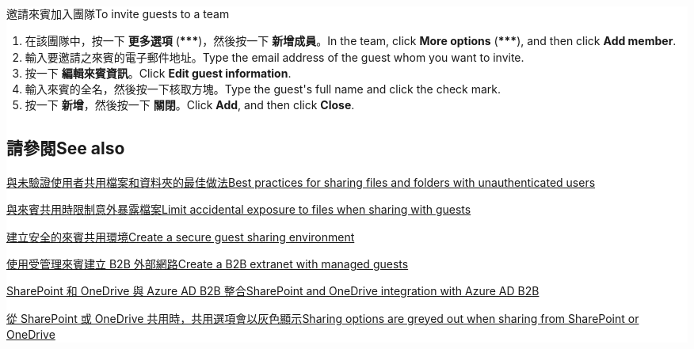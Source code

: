 <span data-ttu-id="6c787-210">邀請來賓加入團隊</span><span class="sxs-lookup"><span data-stu-id="6c787-210">To invite guests to a team</span></span>
1. <span data-ttu-id="6c787-211">在該團隊中，按一下 **更多選項** (**\*\*\***)，然後按一下 **新增成員**。</span><span class="sxs-lookup"><span data-stu-id="6c787-211">In the team, click **More options** (**\*\*\***), and then click **Add member**.</span></span>
2. <span data-ttu-id="6c787-212">輸入要邀請之來賓的電子郵件地址。</span><span class="sxs-lookup"><span data-stu-id="6c787-212">Type the email address of the guest whom you want to invite.</span></span>
3. <span data-ttu-id="6c787-213">按一下 **編輯來賓資訊**。</span><span class="sxs-lookup"><span data-stu-id="6c787-213">Click **Edit guest information**.</span></span>
4. <span data-ttu-id="6c787-214">輸入來賓的全名，然後按一下核取方塊。</span><span class="sxs-lookup"><span data-stu-id="6c787-214">Type the guest's full name and click the check mark.</span></span>
5. <span data-ttu-id="6c787-215">按一下 **新增**，然後按一下 **關閉**。</span><span class="sxs-lookup"><span data-stu-id="6c787-215">Click **Add**, and then click **Close**.</span></span>

## <a name="see-also"></a><span data-ttu-id="6c787-216">請參閱</span><span class="sxs-lookup"><span data-stu-id="6c787-216">See also</span></span>

[<span data-ttu-id="6c787-217">與未驗證使用者共用檔案和資料夾的最佳做法</span><span class="sxs-lookup"><span data-stu-id="6c787-217">Best practices for sharing files and folders with unauthenticated users</span></span>](best-practices-anonymous-sharing.md)

[<span data-ttu-id="6c787-218">與來賓共用時限制意外暴露檔案</span><span class="sxs-lookup"><span data-stu-id="6c787-218">Limit accidental exposure to files when sharing with guests</span></span>](share-limit-accidental-exposure.md)

[<span data-ttu-id="6c787-219">建立安全的來賓共用環境</span><span class="sxs-lookup"><span data-stu-id="6c787-219">Create a secure guest sharing environment</span></span>](create-secure-guest-sharing-environment.md)

[<span data-ttu-id="6c787-220">使用受管理來賓建立 B2B 外部網路</span><span class="sxs-lookup"><span data-stu-id="6c787-220">Create a B2B extranet with managed guests</span></span>](b2b-extranet.md)

[<span data-ttu-id="6c787-221">SharePoint 和 OneDrive 與 Azure AD B2B 整合</span><span class="sxs-lookup"><span data-stu-id="6c787-221">SharePoint and OneDrive integration with Azure AD B2B</span></span>](https://docs.microsoft.com/sharepoint/sharepoint-azureb2b-integration-preview)

[<span data-ttu-id="6c787-222">從 SharePoint 或 OneDrive 共用時，共用選項會以灰色顯示</span><span class="sxs-lookup"><span data-stu-id="6c787-222">Sharing options are greyed out when sharing from SharePoint or OneDrive</span></span>](https://docs.microsoft.com/sharepoint/troubleshoot/administration/sharing-options-grayed-out-when-sharing-from-sharepoint-online-or-onedrive)
